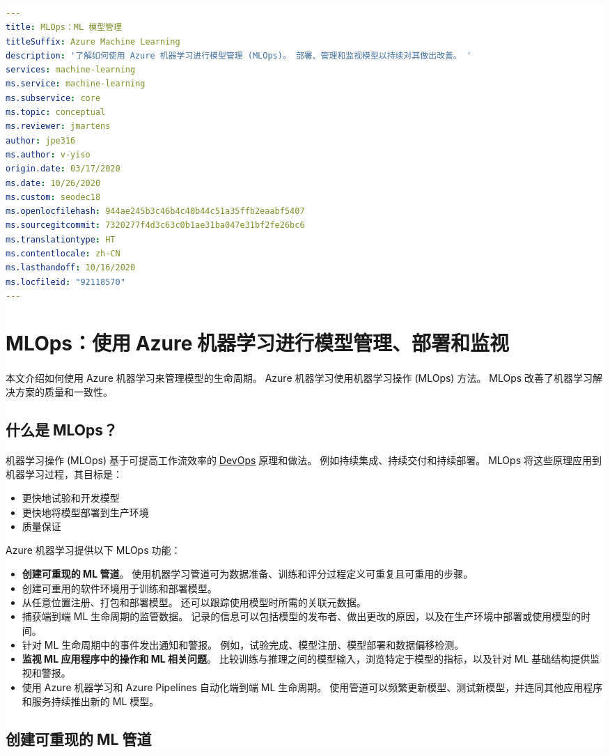 ```yaml
---
title: MLOps：ML 模型管理
titleSuffix: Azure Machine Learning
description: '了解如何使用 Azure 机器学习进行模型管理 (MLOps)。 部署、管理和监视模型以持续对其做出改善。 '
services: machine-learning
ms.service: machine-learning
ms.subservice: core
ms.topic: conceptual
ms.reviewer: jmartens
author: jpe316
ms.author: v-yiso
origin.date: 03/17/2020
ms.date: 10/26/2020
ms.custom: seodec18
ms.openlocfilehash: 944ae245b3c46b4c40b44c51a35ffb2eaabf5407
ms.sourcegitcommit: 7320277f4d3c63c0b1ae31ba047e31bf2fe26bc6
ms.translationtype: HT
ms.contentlocale: zh-CN
ms.lasthandoff: 10/16/2020
ms.locfileid: "92118570"
---
```

# <a name="mlops-model-management-deployment-and-monitoring-with-azure-machine-learning"></a>MLOps：使用 Azure 机器学习进行模型管理、部署和监视

本文介绍如何使用 Azure 机器学习来管理模型的生命周期。 Azure 机器学习使用机器学习操作 (MLOps) 方法。 MLOps 改善了机器学习解决方案的质量和一致性。 

## <a name="what-is-mlops"></a>什么是 MLOps？

机器学习操作 (MLOps) 基于可提高工作流效率的 [DevOps](https://azure.microsoft.com/overview/what-is-devops/) 原理和做法。 例如持续集成、持续交付和持续部署。 MLOps 将这些原理应用到机器学习过程，其目标是：

* 更快地试验和开发模型
* 更快地将模型部署到生产环境
* 质量保证

Azure 机器学习提供以下 MLOps 功能：

- **创建可重现的 ML 管道**。 使用机器学习管道可为数据准备、训练和评分过程定义可重复且可重用的步骤。
- 创建可重用的软件环境用于训练和部署模型。
- 从任意位置注册、打包和部署模型。 还可以跟踪使用模型时所需的关联元数据。
- 捕获端到端 ML 生命周期的监管数据。 记录的信息可以包括模型的发布者、做出更改的原因，以及在生产环境中部署或使用模型的时间。
- 针对 ML 生命周期中的事件发出通知和警报。 例如，试验完成、模型注册、模型部署和数据偏移检测。
- **监视 ML 应用程序中的操作和 ML 相关问题**。 比较训练与推理之间的模型输入，浏览特定于模型的指标，以及针对 ML 基础结构提供监视和警报。
- 使用 Azure 机器学习和 Azure Pipelines 自动化端到端 ML 生命周期。 使用管道可以频繁更新模型、测试新模型，并连同其他应用程序和服务持续推出新的 ML 模型。

## <a name="create-reproducible-ml-pipelines"></a>创建可重现的 ML 管道
